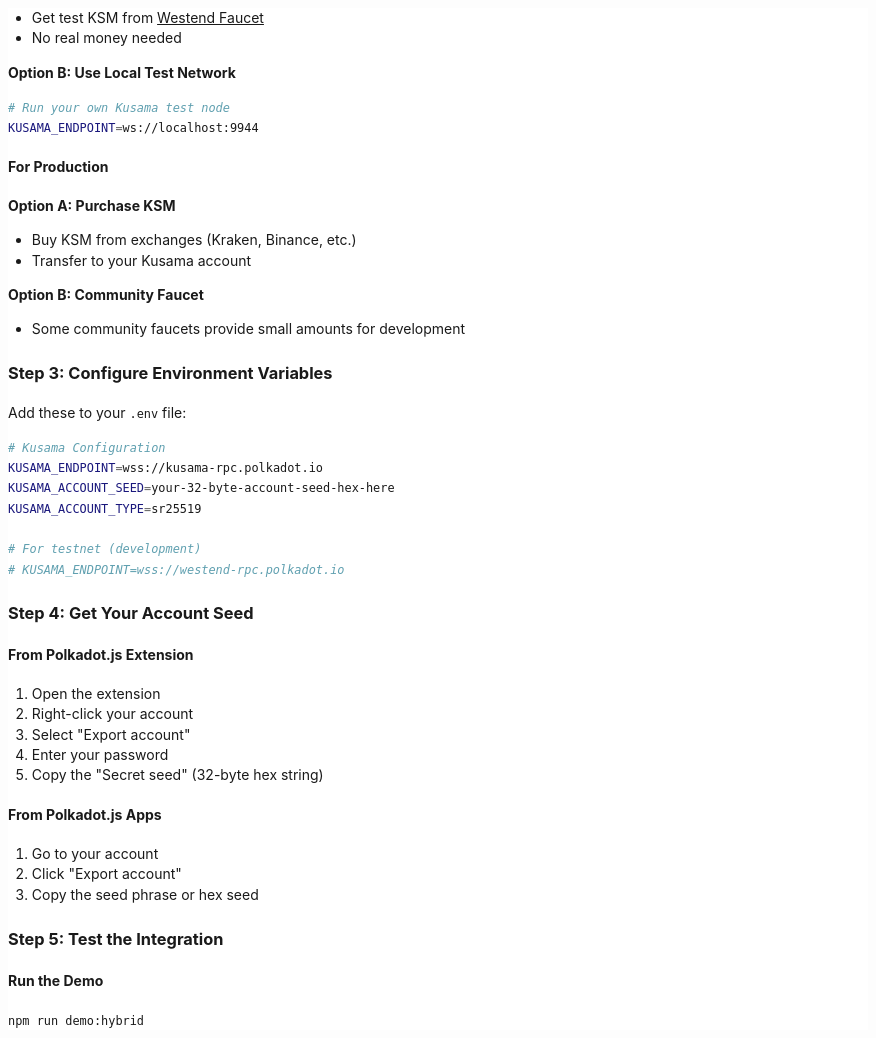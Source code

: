 - Get test KSM from [Westend Faucet](https://wiki.polkadot.network/docs/learn-DOT#getting-westies)
- No real money needed

**Option B: Use Local Test Network**

```bash
# Run your own Kusama test node
KUSAMA_ENDPOINT=ws://localhost:9944
```

#### **For Production**

**Option A: Purchase KSM**

- Buy KSM from exchanges (Kraken, Binance, etc.)
- Transfer to your Kusama account

**Option B: Community Faucet**

- Some community faucets provide small amounts for development

### **Step 3: Configure Environment Variables**

Add these to your `.env` file:

```bash
# Kusama Configuration
KUSAMA_ENDPOINT=wss://kusama-rpc.polkadot.io
KUSAMA_ACCOUNT_SEED=your-32-byte-account-seed-hex-here
KUSAMA_ACCOUNT_TYPE=sr25519

# For testnet (development)
# KUSAMA_ENDPOINT=wss://westend-rpc.polkadot.io
```

### **Step 4: Get Your Account Seed**

#### **From Polkadot.js Extension**

1. Open the extension
2. Right-click your account
3. Select "Export account"
4. Enter your password
5. Copy the "Secret seed" (32-byte hex string)

#### **From Polkadot.js Apps**

1. Go to your account
2. Click "Export account"
3. Copy the seed phrase or hex seed

### **Step 5: Test the Integration**

#### **Run the Demo**

```bash
npm run demo:hybrid
```

